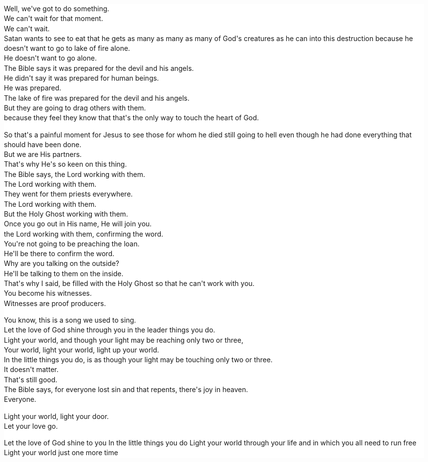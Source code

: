 
  
Well, we've got to do something.  
We can't wait for that moment.  
 We can't wait.  
Satan wants to see to eat that he gets as many as many as many of God's creatures as he can into this destruction because he doesn't want to go to lake of fire alone.  
He doesn't want to go alone.  
The Bible says it was prepared for the devil and his angels.  
He didn't say it was prepared for human beings.  
He was prepared.  
The lake of fire was prepared for the devil and his angels.  
But they are going to drag others with them.  
 because they feel they know that that's the only way to touch the heart of God.  


  
So that's a painful moment for Jesus to see those for whom he died still going to hell even though he had done everything that should have been done.  
 But we are His partners.  
That's why He's so keen on this thing.  
The Bible says, the Lord working with them.  
The Lord working with them.  
They went for them priests everywhere.  
The Lord working with them.  
But the Holy Ghost working with them.  
Once you go out in His name, He will join you.  
 the Lord working with them, confirming the word.  
You're not going to be preaching the loan.  
He'll be there to confirm the word.  
Why are you talking on the outside?  
He'll be talking to them on the inside.  
That's why I said, be filled with the Holy Ghost so that he can't work with you.  
You become his witnesses.  
Witnesses are proof producers.  


  
 You know, this is a song we used to sing.  
Let the love of God shine through you in the leader things you do.  
Light your world, and though your light may be reaching only two or three,  
 Your world, light your world, light up your world.  
In the little things you do, is as though your light may be touching only two or three.  
It doesn't matter.  
That's still good.  
The Bible says, for everyone lost sin and that repents, there's joy in heaven.  
Everyone.  


  
 Light your world, light your door.  
Let your love go.  


  
 Let the love of God shine to you In the little things you do Light your world through your life and in which you all need to run free Light your world just one more time  
